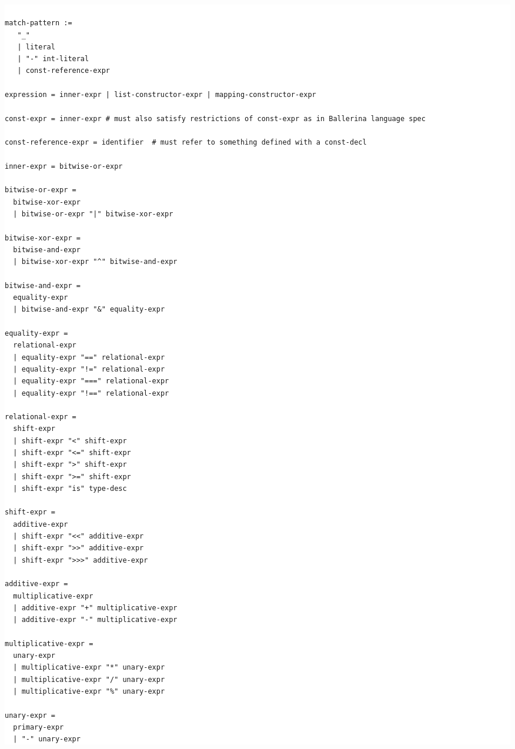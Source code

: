 ```

match-pattern :=
   "_"
   | literal
   | "-" int-literal
   | const-reference-expr

expression = inner-expr | list-constructor-expr | mapping-constructor-expr

const-expr = inner-expr # must also satisfy restrictions of const-expr as in Ballerina language spec

const-reference-expr = identifier  # must refer to something defined with a const-decl

inner-expr = bitwise-or-expr

bitwise-or-expr =
  bitwise-xor-expr
  | bitwise-or-expr "|" bitwise-xor-expr

bitwise-xor-expr =
  bitwise-and-expr
  | bitwise-xor-expr "^" bitwise-and-expr

bitwise-and-expr =
  equality-expr
  | bitwise-and-expr "&" equality-expr

equality-expr =
  relational-expr
  | equality-expr "==" relational-expr
  | equality-expr "!=" relational-expr
  | equality-expr "===" relational-expr
  | equality-expr "!==" relational-expr

relational-expr =
  shift-expr
  | shift-expr "<" shift-expr
  | shift-expr "<=" shift-expr
  | shift-expr ">" shift-expr
  | shift-expr ">=" shift-expr
  | shift-expr "is" type-desc

shift-expr =
  additive-expr
  | shift-expr "<<" additive-expr
  | shift-expr ">>" additive-expr
  | shift-expr ">>>" additive-expr

additive-expr =
  multiplicative-expr
  | additive-expr "+" multiplicative-expr
  | additive-expr "-" multiplicative-expr

multiplicative-expr =
  unary-expr
  | multiplicative-expr "*" unary-expr
  | multiplicative-expr "/" unary-expr
  | multiplicative-expr "%" unary-expr

unary-expr =
  primary-expr
  | "-" unary-expr
```